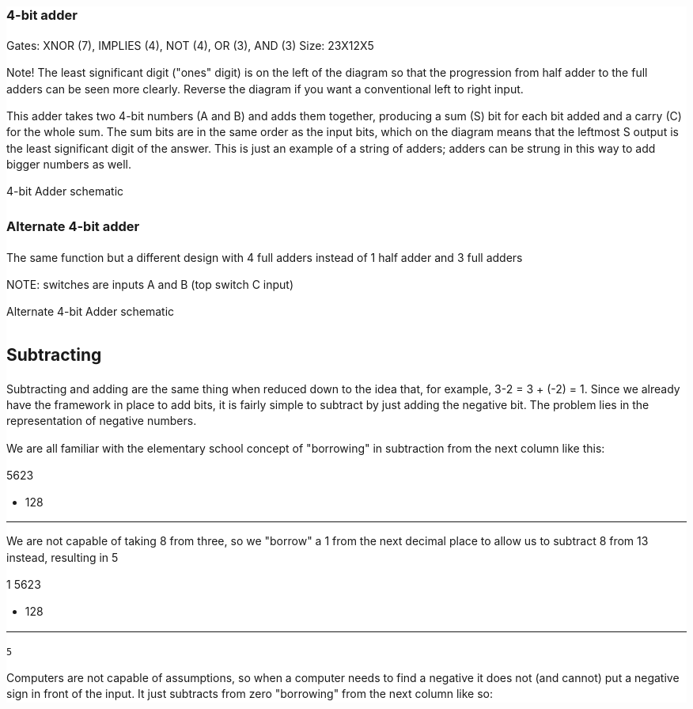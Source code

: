 




### 4-bit adder
Gates: XNOR (7), IMPLIES (4), NOT (4), OR (3), AND (3)
Size: 23X12X5

Note! The least significant digit ("ones" digit) is on the left of the diagram so that the progression from half adder to the full adders can be seen more clearly. Reverse the diagram if you want a conventional left to right input.

This adder takes two 4-bit numbers (A and B) and adds them together, producing a sum (S) bit for each bit added and a carry (C) for the whole sum. The sum bits are in the same order as the input bits, which on the diagram means that the leftmost S output is the least significant digit of the answer. This is just an example of a string of adders; adders can be strung in this way to add bigger numbers as well.


4-bit Adder schematic




### Alternate 4-bit adder
The same function but a different design with 4 full adders instead of 1 half adder and 3 full adders

NOTE: switches are inputs A and B (top switch C input)


Alternate 4-bit Adder schematic



## Subtracting
Subtracting and adding are the same thing when reduced down to the idea that, for example, 3-2 = 3 + (-2) = 1. Since we already have the framework in place to add bits, it is fairly simple to subtract by just adding the negative bit. The problem lies in the representation of negative numbers. 

We are all familiar with the elementary school concept of "borrowing" in subtraction from the next column like this:

 5623
- 128
-----

We are not capable of taking 8 from three, so we "borrow" a 1 from the next decimal place to allow us to subtract 8 from 13 instead, resulting in 5

   1
 5623
- 128
-----
    5

Computers are not capable of assumptions, so when a computer needs to find a negative it does not (and cannot) put a negative sign in front of the input. It just subtracts from zero "borrowing" from the next column like so:
